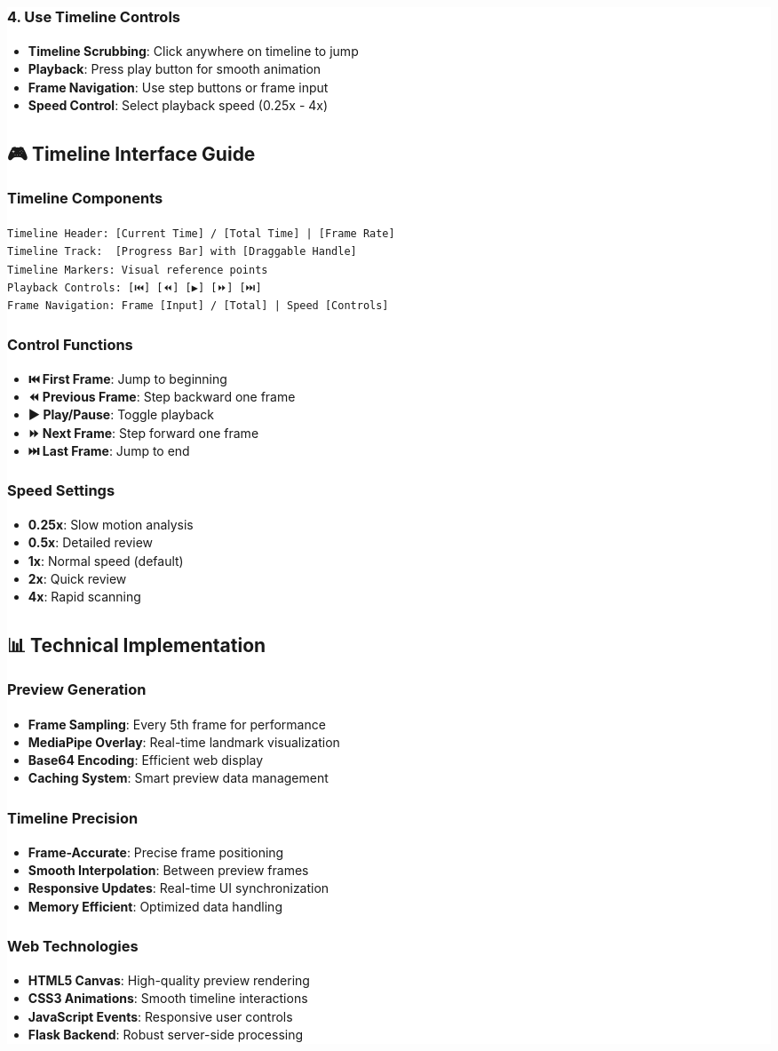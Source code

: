 ### 4. Use Timeline Controls
- **Timeline Scrubbing**: Click anywhere on timeline to jump
- **Playback**: Press play button for smooth animation
- **Frame Navigation**: Use step buttons or frame input
- **Speed Control**: Select playback speed (0.25x - 4x)

## 🎮 Timeline Interface Guide

### **Timeline Components**
```
Timeline Header: [Current Time] / [Total Time] | [Frame Rate]
Timeline Track:  [Progress Bar] with [Draggable Handle]
Timeline Markers: Visual reference points
Playback Controls: [⏮️] [⏪] [▶️] [⏩] [⏭️]
Frame Navigation: Frame [Input] / [Total] | Speed [Controls]
```

### **Control Functions**
- **⏮️ First Frame**: Jump to beginning
- **⏪ Previous Frame**: Step backward one frame
- **▶️ Play/Pause**: Toggle playback
- **⏩ Next Frame**: Step forward one frame
- **⏭️ Last Frame**: Jump to end

### **Speed Settings**
- **0.25x**: Slow motion analysis
- **0.5x**: Detailed review
- **1x**: Normal speed (default)
- **2x**: Quick review
- **4x**: Rapid scanning

## 📊 Technical Implementation

### **Preview Generation**
- **Frame Sampling**: Every 5th frame for performance
- **MediaPipe Overlay**: Real-time landmark visualization
- **Base64 Encoding**: Efficient web display
- **Caching System**: Smart preview data management

### **Timeline Precision**
- **Frame-Accurate**: Precise frame positioning
- **Smooth Interpolation**: Between preview frames
- **Responsive Updates**: Real-time UI synchronization
- **Memory Efficient**: Optimized data handling

### **Web Technologies**
- **HTML5 Canvas**: High-quality preview rendering
- **CSS3 Animations**: Smooth timeline interactions
- **JavaScript Events**: Responsive user controls
- **Flask Backend**: Robust server-side processing
